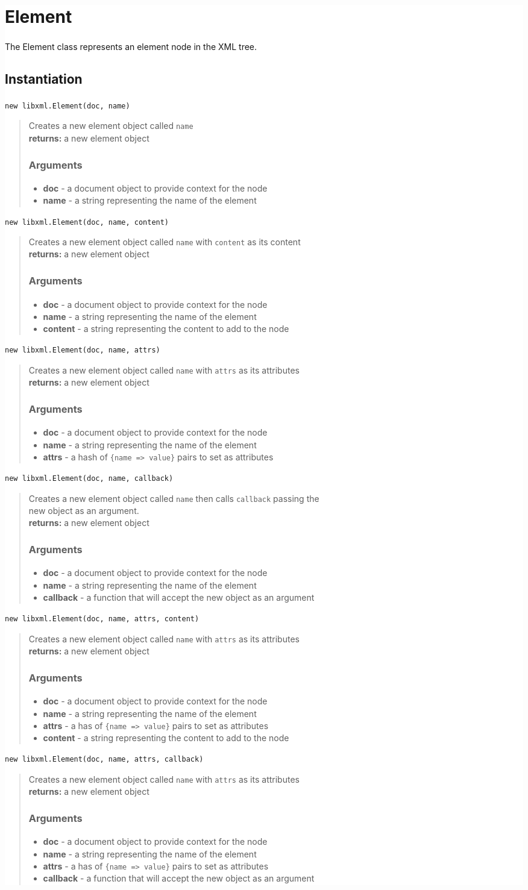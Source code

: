 Element
=======

The Element class represents an element node in the XML tree. 

Instantiation
-------------

`new libxml.Element(doc, name)`
> Creates a new element object called `name`  
> **returns:** a new element object
> ### Arguments  
> * **doc** - a document object to provide context for the node  
> * **name** - a string representing the name of the element  

`new libxml.Element(doc, name, content)`
> Creates a new element object called `name` with `content` as its content  
> **returns:** a new element object
> ### Arguments  
> * **doc** - a document object to provide context for the node  
> * **name** - a string representing the name of the element  
> * **content** - a string representing the content to add to the node  

`new libxml.Element(doc, name, attrs)`
> Creates a new element object called `name` with `attrs` as its attributes  
> **returns:** a new element object
> ### Arguments  
> * **doc** - a document object to provide context for the node  
> * **name** - a string representing the name of the element  
> * **attrs** - a hash of `{name => value}` pairs to set as attributes  

`new libxml.Element(doc, name, callback)`
> Creates a new element object called `name` then calls `callback` passing the  
> new object as an argument.  
> **returns:** a new element object  
> ### Arguments  
> * **doc** - a document object to provide context for the node  
> * **name** - a string representing the name of the element  
> * **callback** - a function that will accept the new object as an argument  

`new libxml.Element(doc, name, attrs, content)`
> Creates a new element object called `name` with `attrs` as its attributes  
> **returns:** a new element object
> ### Arguments  
> * **doc** - a document object to provide context for the node  
> * **name** - a string representing the name of the element  
> * **attrs** - a has of `{name => value}` pairs to set as attributes  
> * **content** - a string representing the content to add to the node  

`new libxml.Element(doc, name, attrs, callback)`
> Creates a new element object called `name` with `attrs` as its attributes  
> **returns:** a new element object
> ### Arguments  
> * **doc** - a document object to provide context for the node  
> * **name** - a string representing the name of the element  
> * **attrs** - a has of `{name => value}` pairs to set as attributes  
> * **callback** - a function that will accept the new object as an argument  
